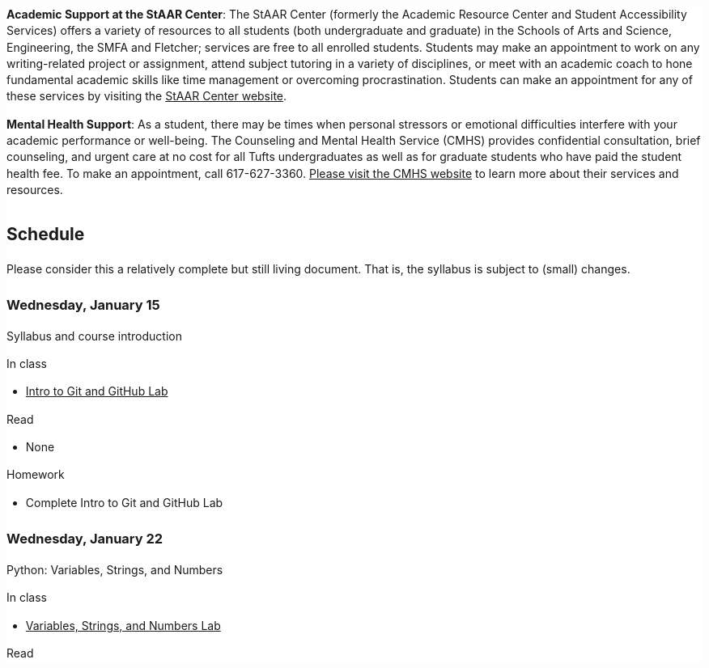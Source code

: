 **Academic Support at the StAAR Center**: The StAAR Center (formerly the
Academic Resource Center and Student Accessibility Services) offers a
variety of resources to all students (both undergraduate and graduate)
in the Schools of Arts and Science, Engineering, the SMFA and Fletcher;
services are free to all enrolled students. Students may make an
appointment to work on any writing-related project or assignment, attend
subject tutoring in a variety of disciplines, or meet with an academic
coach to hone fundamental academic skills like time management or
overcoming procrastination. Students can make an appointment for any of
these services by visiting the [StAAR Center
website](https://go.tufts.edu/StAARCenter).

**Mental Health Support**: As a student, there may be times when
personal stressors or emotional difficulties interfere with your
academic performance or well-being. The Counseling and Mental Health
Service (CMHS) provides confidential consultation, brief counseling, and
urgent care at no cost for all Tufts undergraduates as well as for
graduate students who have paid the student health fee. To make an
appointment, call 617-627-3360. [Please visit the CMHS
website](https://go.tufts.edu/Counseling) to learn more about their
services and resources.

## Schedule

Please consider this a relatively complete but still living document.
That is, the syllabus is subject to (small) changes.


### Wednesday, January 15

Syllabus and course introduction

In class

-   [Intro to Git and GitHub
    Lab](https://github.com/TuftsIntroDH/Intro-to-Git-and-GitHub)

Read

-   None

Homework

-   Complete Intro to Git and GitHub Lab


### Wednesday, January 22

Python: Variables, Strings, and Numbers

In class

-   [Variables, Strings, and Numbers
    Lab](https://github.com/TuftsIntroDH/Variables-Strings-Numbers)

Read

